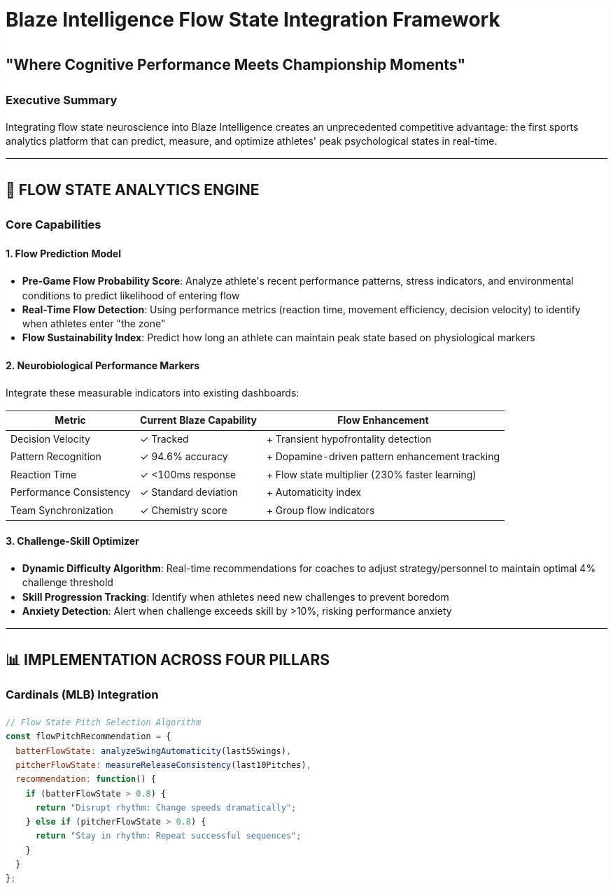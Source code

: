 # Blaze Intelligence Flow State Integration Framework
## "Where Cognitive Performance Meets Championship Moments"

### Executive Summary
Integrating flow state neuroscience into Blaze Intelligence creates an unprecedented competitive advantage: the first sports analytics platform that can predict, measure, and optimize athletes' peak psychological states in real-time.

---

## 🧠 FLOW STATE ANALYTICS ENGINE

### Core Capabilities

#### 1. **Flow Prediction Model**
- **Pre-Game Flow Probability Score**: Analyze athlete's recent performance patterns, stress indicators, and environmental conditions to predict likelihood of entering flow
- **Real-Time Flow Detection**: Using performance metrics (reaction time, movement efficiency, decision velocity) to identify when athletes enter "the zone"
- **Flow Sustainability Index**: Predict how long an athlete can maintain peak state based on physiological markers

#### 2. **Neurobiological Performance Markers**
Integrate these measurable indicators into existing dashboards:

| Metric | Current Blaze Capability | Flow Enhancement |
|--------|-------------------------|------------------|
| Decision Velocity | ✓ Tracked | + Transient hypofrontality detection |
| Pattern Recognition | ✓ 94.6% accuracy | + Dopamine-driven pattern enhancement tracking |
| Reaction Time | ✓ <100ms response | + Flow state multiplier (230% faster learning) |
| Performance Consistency | ✓ Standard deviation | + Automaticity index |
| Team Synchronization | ✓ Chemistry score | + Group flow indicators |

#### 3. **Challenge-Skill Optimizer**
- **Dynamic Difficulty Algorithm**: Real-time recommendations for coaches to adjust strategy/personnel to maintain optimal 4% challenge threshold
- **Skill Progression Tracking**: Identify when athletes need new challenges to prevent boredom
- **Anxiety Detection**: Alert when challenge exceeds skill by >10%, risking performance anxiety

---

## 📊 IMPLEMENTATION ACROSS FOUR PILLARS

### Cardinals (MLB) Integration
```javascript
// Flow State Pitch Selection Algorithm
const flowPitchRecommendation = {
  batterFlowState: analyzeSwingAutomaticity(last5Swings),
  pitcherFlowState: measureReleaseConsistency(last10Pitches),
  recommendation: function() {
    if (batterFlowState > 0.8) {
      return "Disrupt rhythm: Change speeds dramatically";
    } else if (pitcherFlowState > 0.8) {
      return "Stay in rhythm: Repeat successful sequences";
    }
  }
};
```